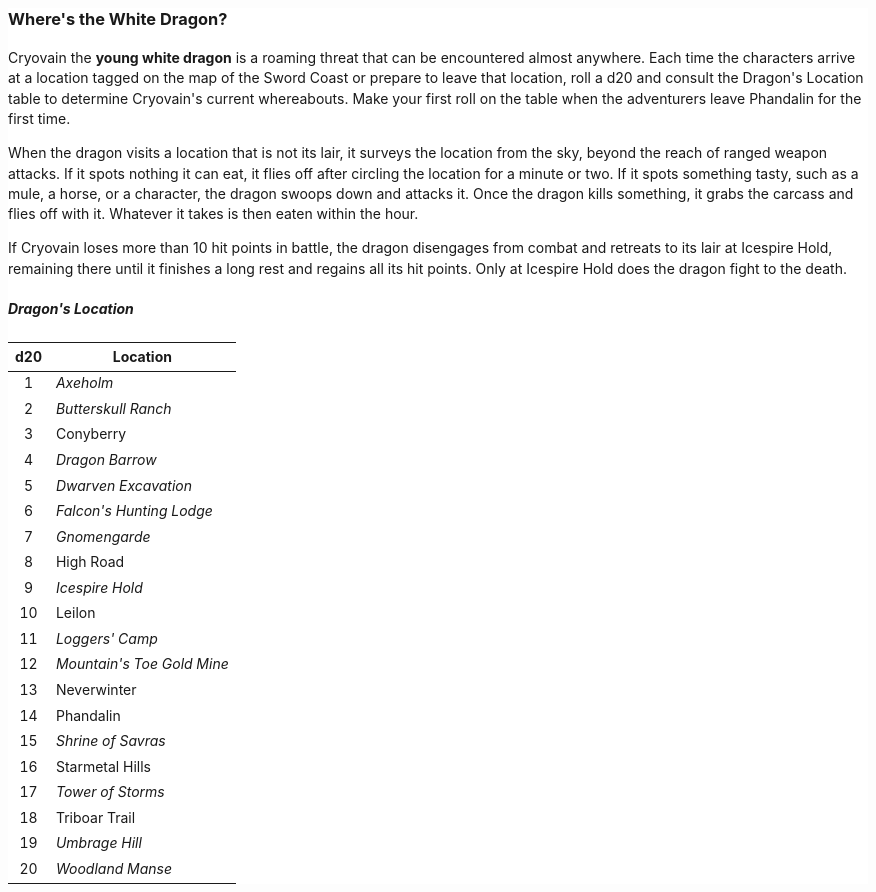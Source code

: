 ### Where's the White Dragon?

Cryovain the **young white dragon** is a roaming threat that can be encountered almost anywhere. Each time the characters arrive at a location tagged on the map of the Sword Coast or prepare to leave that location, roll a d20 and consult the Dragon's Location table to determine Cryovain's current whereabouts. Make your first roll on the table when the adventurers leave Phandalin for the first time.

When the dragon visits a location that is not its lair, it surveys the location from the sky, beyond the reach of ranged weapon attacks. If it spots nothing it can eat, it flies off after circling the location for a minute or two. If it spots something tasty, such as a mule, a horse, or a character, the dragon swoops down and attacks it. Once the dragon kills something, it grabs the carcass and flies off with it. Whatever it takes is then eaten within the hour.

If Cryovain loses more than 10 hit points in battle, the dragon disengages from combat and retreats to its lair at Icespire Hold, remaining there until it finishes a long rest and regains all its hit points. Only at Icespire Hold does the dragon fight to the death.

##### Dragon's Location
| d20 | Location                   |
|:---:|----------------------------|
|  1  | *Axeholm*                  |
|  2  | *Butterskull Ranch*        |
|  3  | Conyberry                  |
|  4  | *Dragon Barrow*            |
|  5  | *Dwarven Excavation*       |
|  6  | *Falcon's Hunting Lodge*   |
|  7  | *Gnomengarde*              |
|  8  | High Road                  |
|  9  | *Icespire Hold*            |
|  10 | Leilon                     |
|  11 | *Loggers' Camp*            |
|  12 | *Mountain's Toe Gold Mine* |
|  13 | Neverwinter                |
|  14 | Phandalin                  |
|  15 | *Shrine of Savras*         |
|  16 | Starmetal Hills            |
|  17 | *Tower of Storms*          |
|  18 | Triboar Trail              |
|  19 | *Umbrage Hill*             |
|  20 | *Woodland Manse*           |
